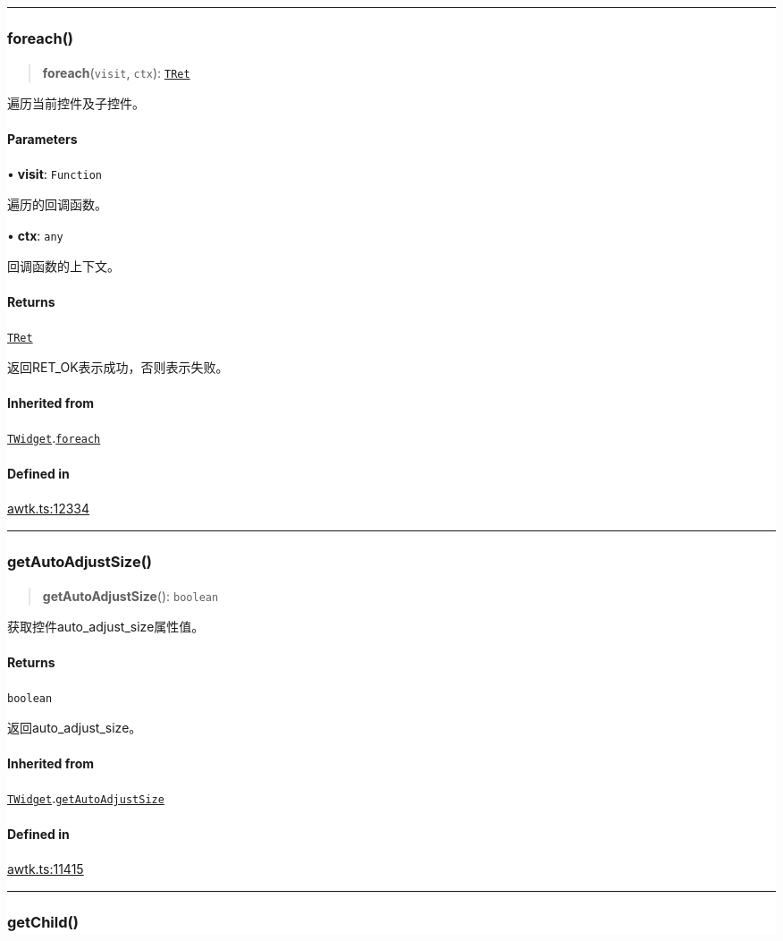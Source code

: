 ***

### foreach()

> **foreach**(`visit`, `ctx`): [`TRet`](../enumerations/TRet.md)

遍历当前控件及子控件。

#### Parameters

• **visit**: `Function`

遍历的回调函数。

• **ctx**: `any`

回调函数的上下文。

#### Returns

[`TRet`](../enumerations/TRet.md)

返回RET_OK表示成功，否则表示失败。

#### Inherited from

[`TWidget`](TWidget.md).[`foreach`](TWidget.md#foreach)

#### Defined in

[awtk.ts:12334](https://github.com/zlgopen/awtk-binding/blob/a700388ad7cc060c10001c4cf776a40433e0a4e7/tools/code_gen/js/output/awtk.ts#L12334)

***

### getAutoAdjustSize()

> **getAutoAdjustSize**(): `boolean`

获取控件auto_adjust_size属性值。

#### Returns

`boolean`

返回auto_adjust_size。

#### Inherited from

[`TWidget`](TWidget.md).[`getAutoAdjustSize`](TWidget.md#getautoadjustsize)

#### Defined in

[awtk.ts:11415](https://github.com/zlgopen/awtk-binding/blob/a700388ad7cc060c10001c4cf776a40433e0a4e7/tools/code_gen/js/output/awtk.ts#L11415)

***

### getChild()
